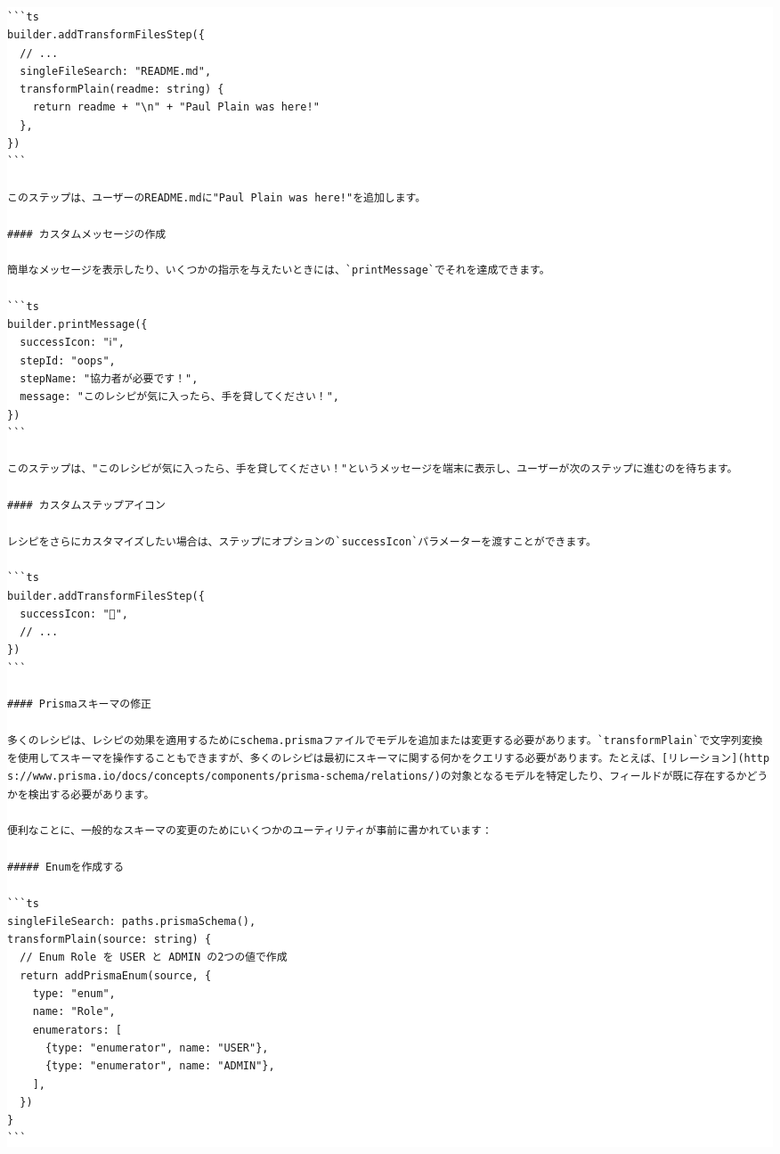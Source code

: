     ```ts
    builder.addTransformFilesStep({
      // ...
      singleFileSearch: "README.md",
      transformPlain(readme: string) {
        return readme + "\n" + "Paul Plain was here!"
      },
    })
    ```

    このステップは、ユーザーのREADME.mdに"Paul Plain was here!"を追加します。

    #### カスタムメッセージの作成

    簡単なメッセージを表示したり、いくつかの指示を与えたいときには、`printMessage`でそれを達成できます。

    ```ts
    builder.printMessage({
      successIcon: "ℹ️",
      stepId: "oops",
      stepName: "協力者が必要です！",
      message: "このレシピが気に入ったら、手を貸してください！",
    })
    ```

    このステップは、"このレシピが気に入ったら、手を貸してください！"というメッセージを端末に表示し、ユーザーが次のステップに進むのを待ちます。

    #### カスタムステップアイコン

    レシピをさらにカスタマイズしたい場合は、ステップにオプションの`successIcon`パラメーターを渡すことができます。

    ```ts
    builder.addTransformFilesStep({
      successIcon: "🔧",
      // ...
    })
    ```

    #### Prismaスキーマの修正

    多くのレシピは、レシピの効果を適用するためにschema.prismaファイルでモデルを追加または変更する必要があります。`transformPlain`で文字列変換を使用してスキーマを操作することもできますが、多くのレシピは最初にスキーマに関する何かをクエリする必要があります。たとえば、[リレーション](https://www.prisma.io/docs/concepts/components/prisma-schema/relations/)の対象となるモデルを特定したり、フィールドが既に存在するかどうかを検出する必要があります。

    便利なことに、一般的なスキーマの変更のためにいくつかのユーティリティが事前に書かれています：

    ##### Enumを作成する

    ```ts
    singleFileSearch: paths.prismaSchema(),
    transformPlain(source: string) {
      // Enum Role を USER と ADMIN の2つの値で作成
      return addPrismaEnum(source, {
        type: "enum",
        name: "Role",
        enumerators: [
          {type: "enumerator", name: "USER"},
          {type: "enumerator", name: "ADMIN"},
        ],
      })
    }
    ```
